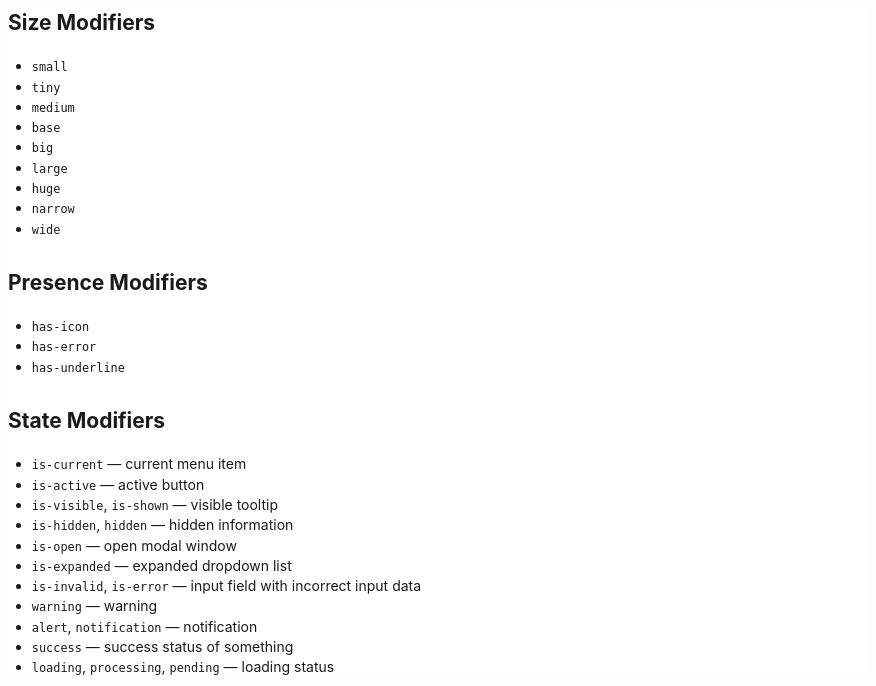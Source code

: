 ## Size Modifiers
- `small`
- `tiny`
- `medium`
- `base`
- `big`
- `large`
- `huge`
- `narrow`
- `wide`

## Presence Modifiers
- `has-icon`
- `has-error`
- `has-underline`

## State Modifiers
- `is-current` — current menu item
- `is-active` — active button
- `is-visible`, `is-shown` — visible tooltip
- `is-hidden`, `hidden` — hidden information
- `is-open` — open modal window
- `is-expanded` — expanded dropdown list
- `is-invalid`, `is-error` — input field with incorrect input data
- `warning` — warning
- `alert`, `notification` — notification
- `success` — success status of something
- `loading`, `processing`, `pending` — loading status
